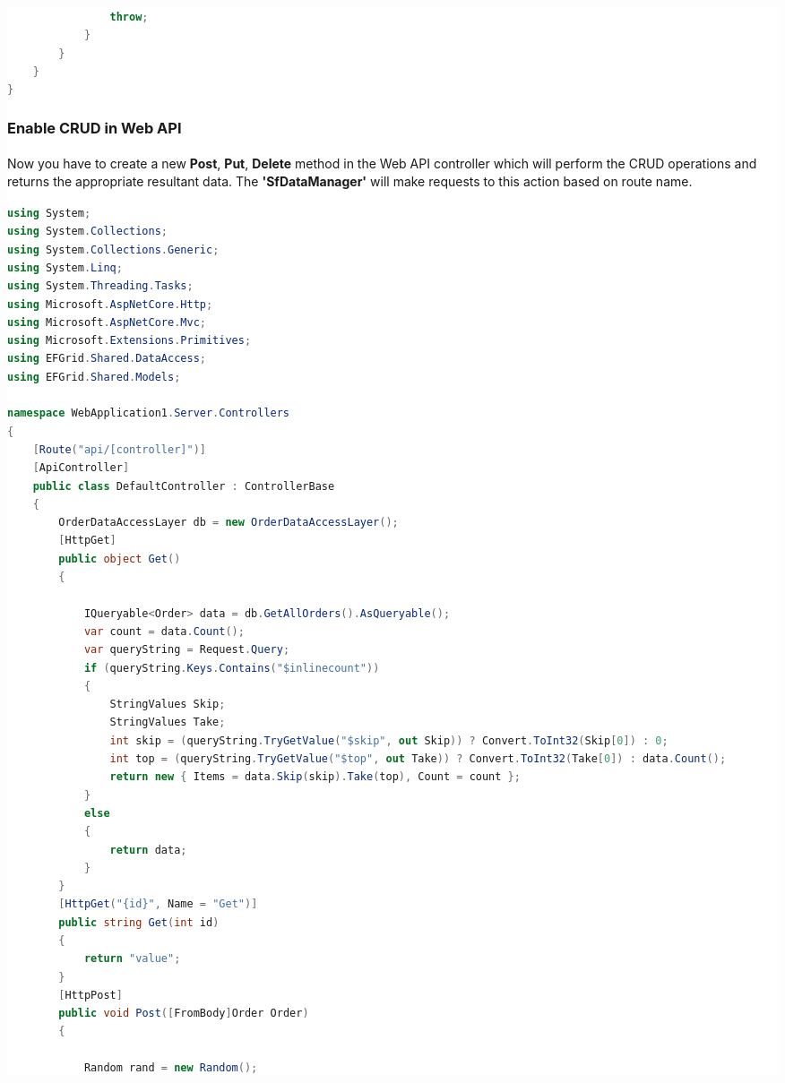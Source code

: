 ```csharp
                throw;
            }
        }
    }
}
```

### Enable CRUD in Web API

Now you have to create a new **Post**, **Put**, **Delete** method in the Web API controller which will perform the CRUD operations and returns the appropriate resultant data. The **'SfDataManager'** will make requests to this action based on route name.

```csharp
using System;
using System.Collections;
using System.Collections.Generic;
using System.Linq;
using System.Threading.Tasks;
using Microsoft.AspNetCore.Http;
using Microsoft.AspNetCore.Mvc;
using Microsoft.Extensions.Primitives;
using EFGrid.Shared.DataAccess;
using EFGrid.Shared.Models;

namespace WebApplication1.Server.Controllers
{
    [Route("api/[controller]")]
    [ApiController]
    public class DefaultController : ControllerBase
    {
        OrderDataAccessLayer db = new OrderDataAccessLayer();
        [HttpGet]
        public object Get()
        {

            IQueryable<Order> data = db.GetAllOrders().AsQueryable();
            var count = data.Count();
            var queryString = Request.Query;
            if (queryString.Keys.Contains("$inlinecount"))
            {
                StringValues Skip;
                StringValues Take;
                int skip = (queryString.TryGetValue("$skip", out Skip)) ? Convert.ToInt32(Skip[0]) : 0;
                int top = (queryString.TryGetValue("$top", out Take)) ? Convert.ToInt32(Take[0]) : data.Count();
                return new { Items = data.Skip(skip).Take(top), Count = count };
            }
            else
            {
                return data;
            }
        }
        [HttpGet("{id}", Name = "Get")]
        public string Get(int id)
        {
            return "value";
        }
        [HttpPost]
        public void Post([FromBody]Order Order)
        {

            Random rand = new Random();
```